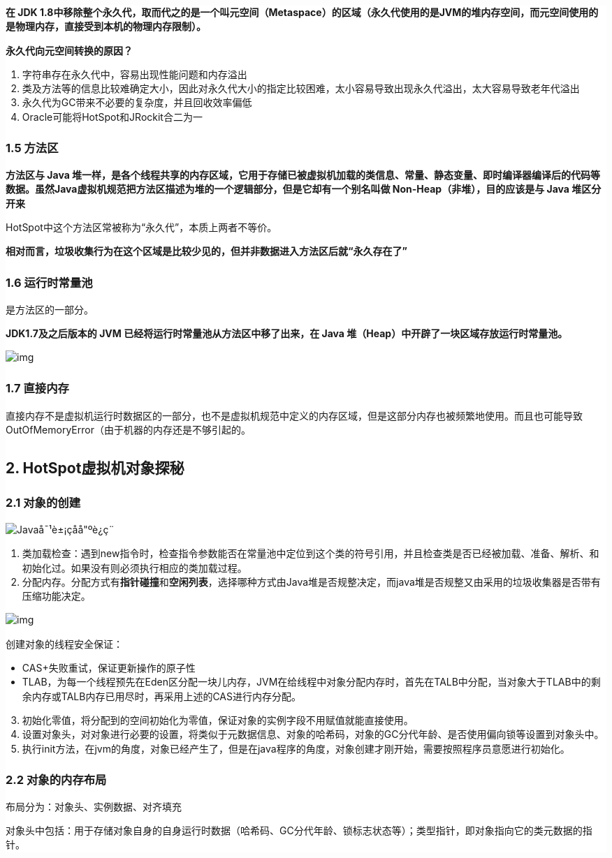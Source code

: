 **在 JDK 1.8中移除整个永久代，取而代之的是一个叫元空间（Metaspace）的区域（永久代使用的是JVM的堆内存空间，而元空间使用的是物理内存，直接受到本机的物理内存限制）。**

**永久代向元空间转换的原因？**

1. 字符串存在永久代中，容易出现性能问题和内存溢出
2. 类及方法等的信息比较难确定大小，因此对永久代大小的指定比较困难，太小容易导致出现永久代溢出，太大容易导致老年代溢出
3. 永久代为GC带来不必要的复杂度，并且回收效率偏低
4. Oracle可能将HotSpot和JRockit合二为一

### 1.5 方法区

**方法区与 Java 堆一样，是各个线程共享的内存区域，它用于存储已被虚拟机加载的类信息、常量、静态变量、即时编译器编译后的代码等数据。虽然Java虚拟机规范把方法区描述为堆的一个逻辑部分，但是它却有一个别名叫做 Non-Heap（非堆），目的应该是与 Java 堆区分开来**

HotSpot中这个方法区常被称为“永久代”，本质上两者不等价。

**相对而言，垃圾收集行为在这个区域是比较少见的，但并非数据进入方法区后就“永久存在了”**

### 1.6 运行时常量池

是方法区的一部分。

**JDK1.7及之后版本的 JVM 已经将运行时常量池从方法区中移了出来，在 Java 堆（Heap）中开辟了一块区域存放运行时常量池。**

![img](https://camo.githubusercontent.com/17620721a9f326a235aeec8956949cec03f3f125/687474703a2f2f6d792d626c6f672d746f2d7573652e6f73732d636e2d6265696a696e672e616c6979756e63732e636f6d2f31382d392d31342f32363033383433332e6a7067)

### 1.7 直接内存

直接内存不是虚拟机运行时数据区的一部分，也不是虚拟机规范中定义的内存区域，但是这部分内存也被频繁地使用。而且也可能导致OutOfMemoryError（由于机器的内存还是不够引起的。

## 2. HotSpot虚拟机对象探秘

### 2.1  对象的创建

![Javaå¯¹è±¡çåå"ºè¿ç¨](https://camo.githubusercontent.com/e99480df412dd718430d78094143a5485c908fa7/68747470733a2f2f757365722d676f6c642d63646e2e786974752e696f2f323031382f382f32322f313635363165353961343133353836393f773d39353026683d32373926663d706e6726733d3238353239)

1. 类加载检查：遇到new指令时，检查指令参数能否在常量池中定位到这个类的符号引用，并且检查类是否已经被加载、准备、解析、和初始化过。如果没有则必须执行相应的类加载过程。
2. 分配内存。分配方式有**指针碰撞**和**空闲列表**，选择哪种方式由Java堆是否规整决定，而java堆是否规整又由采用的垃圾收集器是否带有压缩功能决定。

![img](https://camo.githubusercontent.com/65fc0c035f1f70081f4dcdd113c3b2c7aa931a2a/68747470733a2f2f757365722d676f6c642d63646e2e786974752e696f2f323031382f382f32322f313635363165353961343061326333643f773d3134323626683d33333326663d706e6726733d3236333436)

创建对象的线程安全保证：

- CAS+失败重试，保证更新操作的原子性
- TLAB，为每一个线程预先在Eden区分配一块儿内存，JVM在给线程中对象分配内存时，首先在TALB中分配，当对象大于TLAB中的剩余内存或TALB内存已用尽时，再采用上述的CAS进行内存分配。

3. 初始化零值，将分配到的空间初始化为零值，保证对象的实例字段不用赋值就能直接使用。
4. 设置对象头，对对象进行必要的设置，将类似于元数据信息、对象的哈希码，对象的GC分代年龄、是否使用偏向锁等设置到对象头中。
5. 执行init方法，在jvm的角度，对象已经产生了，但是在java程序的角度，对象创建才刚开始，需要按照程序员意愿进行初始化。

### 2.2 对象的内存布局

布局分为：对象头、实例数据、对齐填充

对象头中包括：用于存储对象自身的自身运行时数据（哈希码、GC分代年龄、锁标志状态等）；类型指针，即对象指向它的类元数据的指针。
